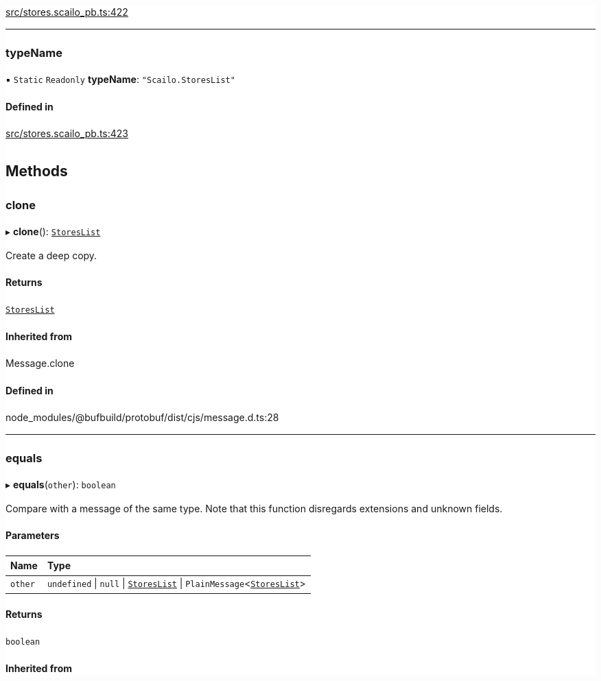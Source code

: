 [src/stores.scailo_pb.ts:422](https://github.com/scailo/ts-sdk/blob/c10a36b57201dfa5903d4b53efa1e62aa6208936/src/stores.scailo_pb.ts#L422)

___

### typeName

▪ `Static` `Readonly` **typeName**: ``"Scailo.StoresList"``

#### Defined in

[src/stores.scailo_pb.ts:423](https://github.com/scailo/ts-sdk/blob/c10a36b57201dfa5903d4b53efa1e62aa6208936/src/stores.scailo_pb.ts#L423)

## Methods

### clone

▸ **clone**(): [`StoresList`](StoresList.md)

Create a deep copy.

#### Returns

[`StoresList`](StoresList.md)

#### Inherited from

Message.clone

#### Defined in

node_modules/@bufbuild/protobuf/dist/cjs/message.d.ts:28

___

### equals

▸ **equals**(`other`): `boolean`

Compare with a message of the same type.
Note that this function disregards extensions and unknown fields.

#### Parameters

| Name | Type |
| :------ | :------ |
| `other` | `undefined` \| ``null`` \| [`StoresList`](StoresList.md) \| `PlainMessage`\<[`StoresList`](StoresList.md)\> |

#### Returns

`boolean`

#### Inherited from

